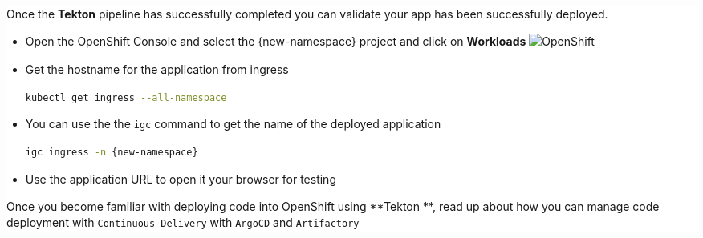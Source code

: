 Once the **Tekton** pipeline has successfully completed you can validate your
 app has been successfully deployed.

- Open the OpenShift Console and select the {new-namespace} project and click on **Workloads**
    ![OpenShift](/images/openshiftconsole.png)

- Get the hostname for the application from ingress
    ```bash
    kubectl get ingress --all-namespace
    ```
- You can use the the `igc` command to get the name of the deployed application
    ```bash
    igc ingress -n {new-namespace}
    ```

- Use the application URL to open it your browser for testing

Once you become familiar with deploying code into OpenShift using **Tekton
**, read up about how you can manage code deployment with `Continuous
 Delivery` with `ArgoCD` and `Artifactory`




